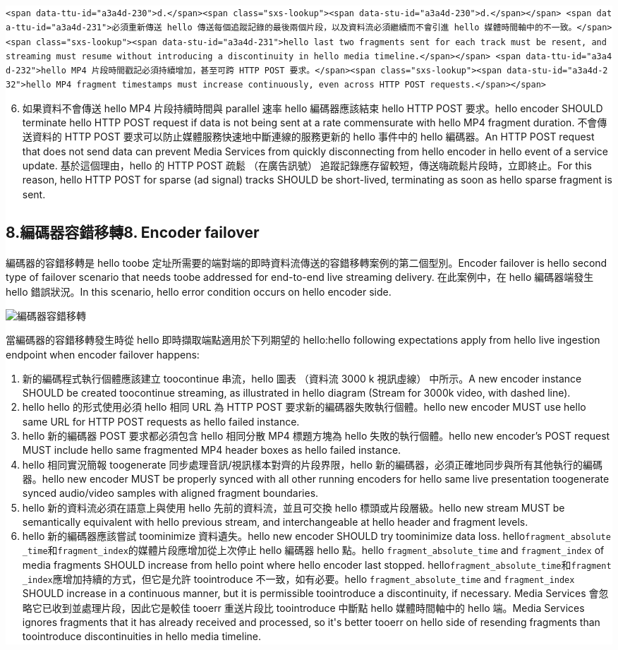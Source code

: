     <span data-ttu-id="a3a4d-230">d.</span><span class="sxs-lookup"><span data-stu-id="a3a4d-230">d.</span></span> <span data-ttu-id="a3a4d-231">必須重新傳送 hello 傳送每個追蹤記錄的最後兩個片段，以及資料流必須繼續而不會引進 hello 媒體時間軸中的不一致。</span><span class="sxs-lookup"><span data-stu-id="a3a4d-231">hello last two fragments sent for each track must be resent, and streaming must resume without introducing a discontinuity in hello media timeline.</span></span> <span data-ttu-id="a3a4d-232">hello MP4 片段時間戳記必須持續增加，甚至可跨 HTTP POST 要求。</span><span class="sxs-lookup"><span data-stu-id="a3a4d-232">hello MP4 fragment timestamps must increase continuously, even across HTTP POST requests.</span></span>
6. <span data-ttu-id="a3a4d-233">如果資料不會傳送 hello MP4 片段持續時間與 parallel 速率 hello 編碼器應該結束 hello HTTP POST 要求。</span><span class="sxs-lookup"><span data-stu-id="a3a4d-233">hello encoder SHOULD terminate hello HTTP POST request if data is not being sent at a rate commensurate with hello MP4 fragment duration.</span></span>  <span data-ttu-id="a3a4d-234">不會傳送資料的 HTTP POST 要求可以防止媒體服務快速地中斷連線的服務更新的 hello 事件中的 hello 編碼器。</span><span class="sxs-lookup"><span data-stu-id="a3a4d-234">An HTTP POST request that does not send data can prevent Media Services from quickly disconnecting from hello encoder in hello event of a service update.</span></span> <span data-ttu-id="a3a4d-235">基於這個理由，hello 的 HTTP POST 疏鬆 （在廣告訊號） 追蹤記錄應存留較短，傳送嗨疏鬆片段時，立即終止。</span><span class="sxs-lookup"><span data-stu-id="a3a4d-235">For this reason, hello HTTP POST for sparse (ad signal) tracks SHOULD be short-lived, terminating as soon as hello sparse fragment is sent.</span></span>

## <a name="8-encoder-failover"></a><span data-ttu-id="a3a4d-236">8.編碼器容錯移轉</span><span class="sxs-lookup"><span data-stu-id="a3a4d-236">8. Encoder failover</span></span>
<span data-ttu-id="a3a4d-237">編碼器的容錯移轉是 hello toobe 定址所需要的端對端的即時資料流傳送的容錯移轉案例的第二個型別。</span><span class="sxs-lookup"><span data-stu-id="a3a4d-237">Encoder failover is hello second type of failover scenario that needs toobe addressed for end-to-end live streaming delivery.</span></span> <span data-ttu-id="a3a4d-238">在此案例中，在 hello 編碼器端發生 hello 錯誤狀況。</span><span class="sxs-lookup"><span data-stu-id="a3a4d-238">In this scenario, hello error condition occurs on hello encoder side.</span></span> 

![編碼器容錯移轉][image5]

<span data-ttu-id="a3a4d-240">當編碼器的容錯移轉發生時從 hello 即時擷取端點適用於下列期望的 hello:</span><span class="sxs-lookup"><span data-stu-id="a3a4d-240">hello following expectations apply from hello live ingestion endpoint when encoder failover happens:</span></span>

1. <span data-ttu-id="a3a4d-241">新的編碼程式執行個體應該建立 toocontinue 串流，hello 圖表 （資料流 3000 k 視訊虛線） 中所示。</span><span class="sxs-lookup"><span data-stu-id="a3a4d-241">A new encoder instance SHOULD be created toocontinue streaming, as illustrated in hello diagram (Stream for 3000k video, with dashed line).</span></span>
2. <span data-ttu-id="a3a4d-242">hello hello 的形式使用必須 hello 相同 URL 為 HTTP POST 要求新的編碼器失敗執行個體。</span><span class="sxs-lookup"><span data-stu-id="a3a4d-242">hello new encoder MUST use hello same URL for HTTP POST requests as hello failed instance.</span></span>
3. <span data-ttu-id="a3a4d-243">hello 新的編碼器 POST 要求都必須包含 hello 相同分散 MP4 標題方塊為 hello 失敗的執行個體。</span><span class="sxs-lookup"><span data-stu-id="a3a4d-243">hello new encoder’s POST request MUST include hello same fragmented MP4 header boxes as hello failed instance.</span></span>
4. <span data-ttu-id="a3a4d-244">hello 相同實況簡報 toogenerate 同步處理音訊/視訊樣本對齊的片段界限，hello 新的編碼器，必須正確地同步與所有其他執行的編碼器。</span><span class="sxs-lookup"><span data-stu-id="a3a4d-244">hello new encoder MUST be properly synced with all other running encoders for hello same live presentation toogenerate synced audio/video samples with aligned fragment boundaries.</span></span>
5. <span data-ttu-id="a3a4d-245">hello 新的資料流必須在語意上與使用 hello 先前的資料流，並且可交換 hello 標頭或片段層級。</span><span class="sxs-lookup"><span data-stu-id="a3a4d-245">hello new stream MUST be semantically equivalent with hello previous stream, and interchangeable at hello header and fragment levels.</span></span>
6. <span data-ttu-id="a3a4d-246">hello 新的編碼器應該嘗試 toominimize 資料遺失。</span><span class="sxs-lookup"><span data-stu-id="a3a4d-246">hello new encoder SHOULD try toominimize data loss.</span></span> <span data-ttu-id="a3a4d-247">hello`fragment_absolute_time`和`fragment_index`的媒體片段應增加從上次停止 hello 編碼器 hello 點。</span><span class="sxs-lookup"><span data-stu-id="a3a4d-247">hello `fragment_absolute_time` and `fragment_index` of media fragments SHOULD increase from hello point where hello encoder last stopped.</span></span> <span data-ttu-id="a3a4d-248">hello`fragment_absolute_time`和`fragment_index`應增加持續的方式，但它是允許 toointroduce 不一致，如有必要。</span><span class="sxs-lookup"><span data-stu-id="a3a4d-248">hello `fragment_absolute_time` and `fragment_index` SHOULD increase in a continuous manner, but it is permissible toointroduce a discontinuity, if necessary.</span></span> <span data-ttu-id="a3a4d-249">Media Services 會忽略它已收到並處理片段，因此它是較佳 tooerr 重送片段比 toointroduce 中斷點 hello 媒體時間軸中的 hello 端。</span><span class="sxs-lookup"><span data-stu-id="a3a4d-249">Media Services ignores fragments that it has already received and processed, so it's better tooerr on hello side of resending fragments than toointroduce discontinuities in hello media timeline.</span></span> 


[image1]: ./media/media-services-fmp4-live-ingest-overview/media-services-image1.png
[image2]: ./media/media-services-fmp4-live-ingest-overview/media-services-image2.png
[image3]: ./media/media-services-fmp4-live-ingest-overview/media-services-image3.png
[image4]: ./media/media-services-fmp4-live-ingest-overview/media-services-image4.png
[image5]: ./media/media-services-fmp4-live-ingest-overview/media-services-image5.png
[image6]: ./media/media-services-fmp4-live-ingest-overview/media-services-image6.png
[image7]: ./media/media-services-fmp4-live-ingest-overview/media-services-image7.png
